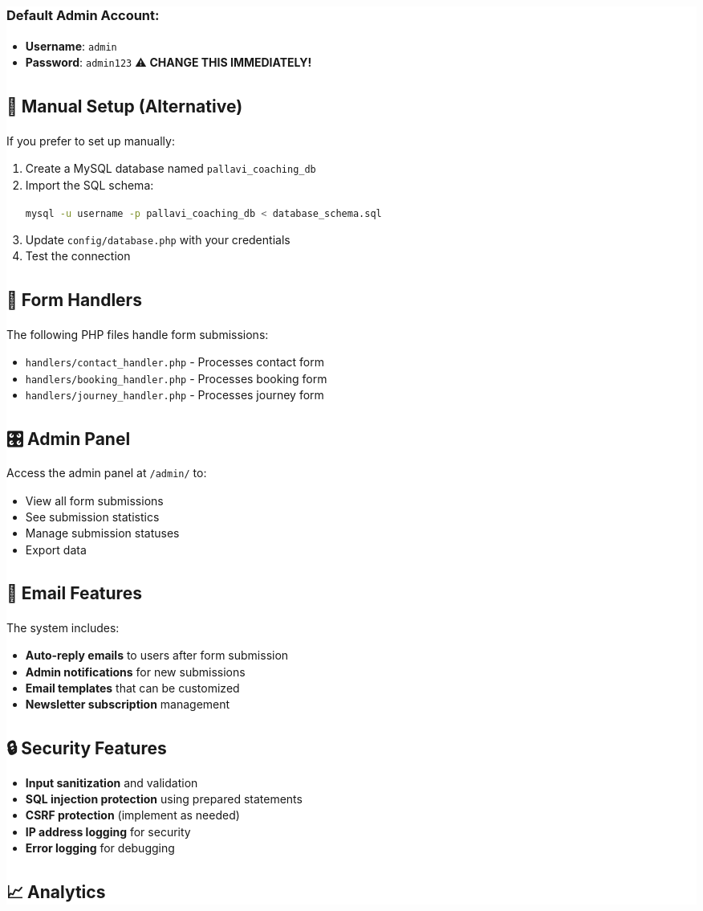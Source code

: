 ### Default Admin Account:
- **Username**: `admin`
- **Password**: `admin123` ⚠️ **CHANGE THIS IMMEDIATELY!**

## 🔧 Manual Setup (Alternative)

If you prefer to set up manually:

1. Create a MySQL database named `pallavi_coaching_db`
2. Import the SQL schema:
   ```bash
   mysql -u username -p pallavi_coaching_db < database_schema.sql
   ```
3. Update `config/database.php` with your credentials
4. Test the connection

## 📝 Form Handlers

The following PHP files handle form submissions:

- `handlers/contact_handler.php` - Processes contact form
- `handlers/booking_handler.php` - Processes booking form
- `handlers/journey_handler.php` - Processes journey form

## 🎛️ Admin Panel

Access the admin panel at `/admin/` to:
- View all form submissions
- See submission statistics
- Manage submission statuses
- Export data

## 📧 Email Features

The system includes:
- **Auto-reply emails** to users after form submission
- **Admin notifications** for new submissions
- **Email templates** that can be customized
- **Newsletter subscription** management

## 🔒 Security Features

- **Input sanitization** and validation
- **SQL injection protection** using prepared statements
- **CSRF protection** (implement as needed)
- **IP address logging** for security
- **Error logging** for debugging

## 📈 Analytics
